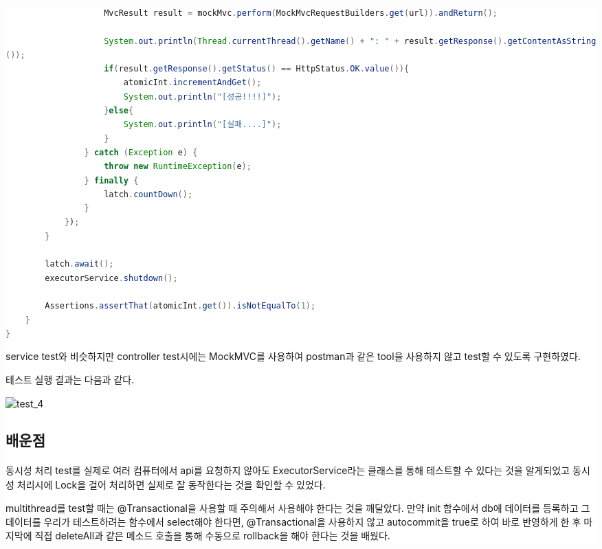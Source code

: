 ```java
                    MvcResult result = mockMvc.perform(MockMvcRequestBuilders.get(url)).andReturn();

                    System.out.println(Thread.currentThread().getName() + ": " + result.getResponse().getContentAsString());
                    if(result.getResponse().getStatus() == HttpStatus.OK.value()){
                        atomicInt.incrementAndGet();
                        System.out.println("[성공!!!!]");
                    }else{
                        System.out.println("[실패....]");
                    }
                } catch (Exception e) {
                    throw new RuntimeException(e);
                } finally {
                    latch.countDown();
                }
            });
        }

        latch.await();
        executorService.shutdown();

        Assertions.assertThat(atomicInt.get()).isNotEqualTo(1);
    }
}
```

service test와 비슷하지만 controller test시에는 MockMVC를 사용하여 postman과 같은 tool을 사용하지 않고 test할 수 있도록 구현하였다.

테스트 실행 결과는 다음과 같다.

![test_4](https://github.com/Today-l-Learn/Today-l-Learn.github.io/assets/70849467/c884310e-da10-402b-a16c-dc36155d67ce)

## 배운점
동시성 처리 test를 실제로 여러 컴퓨터에서 api를 요청하지 않아도 ExecutorService라는 클래스를 통해 테스트할 수 있다는 것을 알게되었고 동시성 처리시에 Lock을 걸어 처리하면 실제로 잘 동작한다는 것을 확인할 수 있었다.

multithread를 test할 때는 @Transactional을 사용할 때 주의해서 사용해야 한다는 것을 깨달았다. 만약 init 함수에서 db에 데이터를 등록하고 그 데이터를 우리가 테스트하려는 함수에서 select해야 한다면, @Transactional을 사용하지 않고 autocommit을 true로 하여 바로 반영하게 한 후 마지막에 직접 deleteAll과 같은 메소드 호출을 통해 수동으로 rollback을 해야 한다는 것을 배웠다. 

